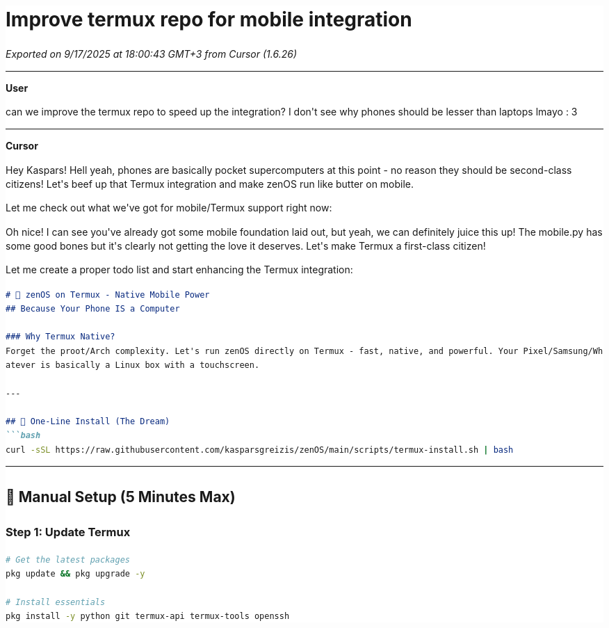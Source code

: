 # Improve termux repo for mobile integration
_Exported on 9/17/2025 at 18:00:43 GMT+3 from Cursor (1.6.26)_

---

**User**

can we improve the termux repo to speed up the integration? I don't see why phones should be lesser than laptops lmayo : 3

---

**Cursor**

Hey Kaspars! Hell yeah, phones are basically pocket supercomputers at this point - no reason they should be second-class citizens! Let's beef up that Termux integration and make zenOS run like butter on mobile. 

Let me check out what we've got for mobile/Termux support right now:

Oh nice! I can see you've already got some mobile foundation laid out, but yeah, we can definitely juice this up! The mobile.py has some good bones but it's clearly not getting the love it deserves. Let's make Termux a first-class citizen! 

Let me create a proper todo list and start enhancing the Termux integration:

```markdown
# 🚀 zenOS on Termux - Native Mobile Power
## Because Your Phone IS a Computer

### Why Termux Native?
Forget the proot/Arch complexity. Let's run zenOS directly on Termux - fast, native, and powerful. Your Pixel/Samsung/Whatever is basically a Linux box with a touchscreen.

---

## 🎯 One-Line Install (The Dream)
```bash
curl -sSL https://raw.githubusercontent.com/kasparsgreizis/zenOS/main/scripts/termux-install.sh | bash
```

---

## 📱 Manual Setup (5 Minutes Max)

### Step 1: Update Termux
```bash
# Get the latest packages
pkg update && pkg upgrade -y

# Install essentials
pkg install -y python git termux-api termux-tools openssh
```
